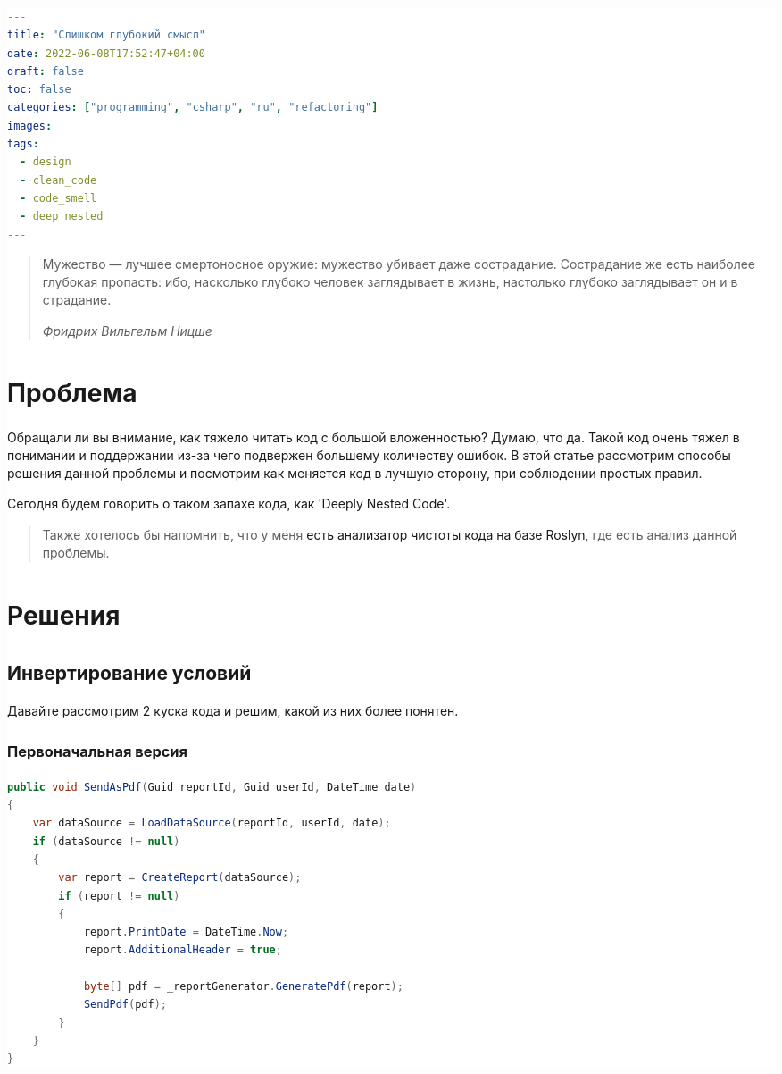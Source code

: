 ```yaml
---
title: "Слишком глубокий смысл"
date: 2022-06-08T17:52:47+04:00
draft: false
toc: false
categories: ["programming", "csharp", "ru", "refactoring"]
images:
tags:
  - design
  - clean_code
  - code_smell
  - deep_nested
---
```


> Мужество — лучшее смертоносное оружие: мужество убивает даже сострадание. Сострадание же есть наиболее глубокая пропасть: ибо, насколько глубоко человек заглядывает в жизнь, настолько глубоко заглядывает он и в страдание.
> 
> *Фридрих Вильгельм Ницше*

# Проблема

Обращали ли вы внимание, как тяжело читать код с большой вложенностью? Думаю, что да. Такой код очень тяжел в понимании и поддержании из-за чего подвержен большему количеству ошибок. В этой статье рассмотрим способы решения данной проблемы и посмотрим как меняется код в лучшую сторону, при соблюдении простых правил. 

Сегодня будем говорить о таком запахе кода, как 'Deeply Nested Code'.

> Также хотелось бы напомнить, что у меня [есть анализатор чистоты кода на базе Roslyn](https://github.com/blowin/BlowinCleanCode), где есть анализ данной проблемы.

# Решения

## Инвертирование условий

Давайте рассмотрим 2 куска кода и решим, какой из них более понятен.

### Первоначальная версия

```csharp
public void SendAsPdf(Guid reportId, Guid userId, DateTime date)
{
    var dataSource = LoadDataSource(reportId, userId, date);
    if (dataSource != null)
    {
        var report = CreateReport(dataSource);
        if (report != null)
        {
            report.PrintDate = DateTime.Now;
            report.AdditionalHeader = true;

            byte[] pdf = _reportGenerator.GeneratePdf(report);
            SendPdf(pdf);
        }
    }
}
```
